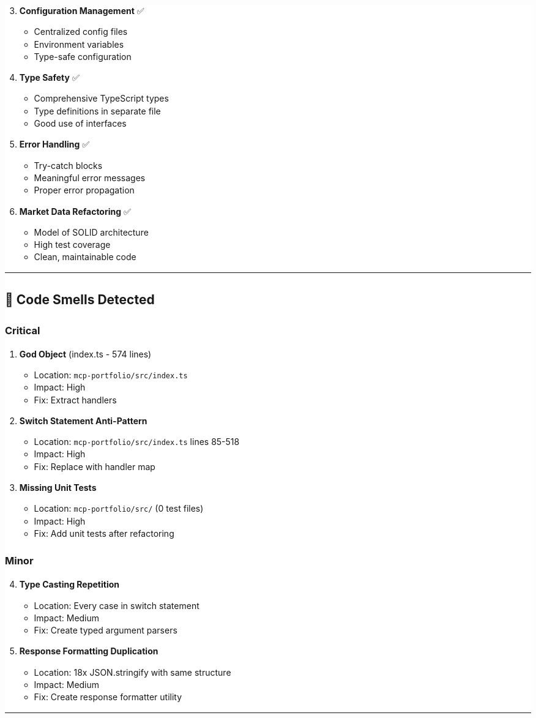 3. **Configuration Management** ✅
   - Centralized config files
   - Environment variables
   - Type-safe configuration

4. **Type Safety** ✅
   - Comprehensive TypeScript types
   - Type definitions in separate file
   - Good use of interfaces

5. **Error Handling** ✅
   - Try-catch blocks
   - Meaningful error messages
   - Proper error propagation

6. **Market Data Refactoring** ✅
   - Model of SOLID architecture
   - High test coverage
   - Clean, maintainable code

---

## 🚨 Code Smells Detected

### Critical

1. **God Object** (index.ts - 574 lines)
   - Location: `mcp-portfolio/src/index.ts`
   - Impact: High
   - Fix: Extract handlers

2. **Switch Statement Anti-Pattern**
   - Location: `mcp-portfolio/src/index.ts` lines 85-518
   - Impact: High
   - Fix: Replace with handler map

3. **Missing Unit Tests**
   - Location: `mcp-portfolio/src/` (0 test files)
   - Impact: High
   - Fix: Add unit tests after refactoring

### Minor

4. **Type Casting Repetition**
   - Location: Every case in switch statement
   - Impact: Medium
   - Fix: Create typed argument parsers

5. **Response Formatting Duplication**
   - Location: 18x JSON.stringify with same structure
   - Impact: Medium
   - Fix: Create response formatter utility

---
